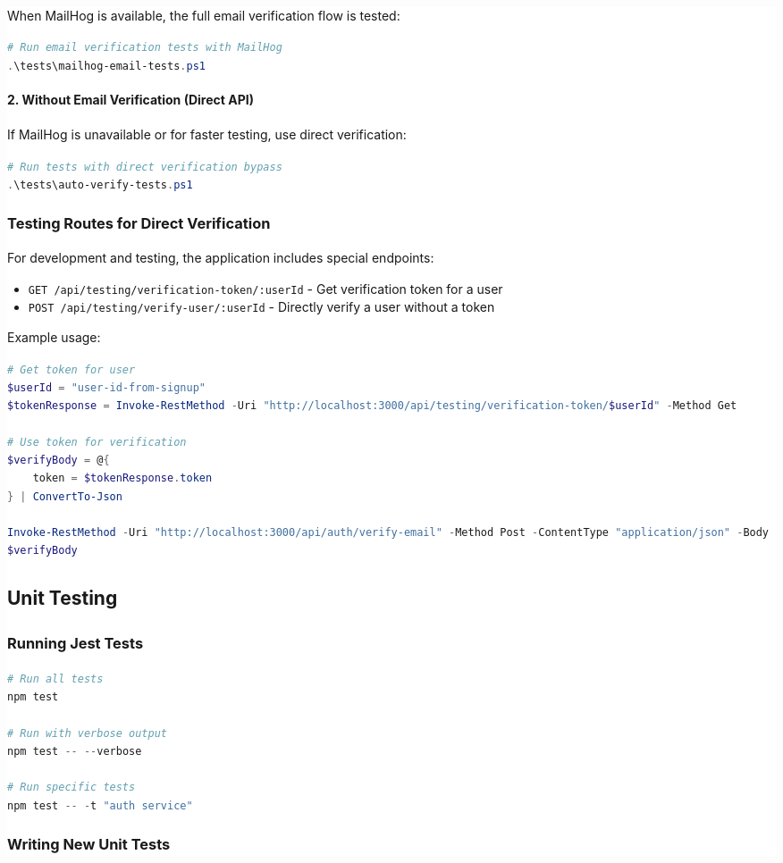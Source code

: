 When MailHog is available, the full email verification flow is tested:

```powershell
# Run email verification tests with MailHog
.\tests\mailhog-email-tests.ps1
```

#### 2. Without Email Verification (Direct API)

If MailHog is unavailable or for faster testing, use direct verification:

```powershell
# Run tests with direct verification bypass
.\tests\auto-verify-tests.ps1
```

### Testing Routes for Direct Verification

For development and testing, the application includes special endpoints:

- `GET /api/testing/verification-token/:userId` - Get verification token for a user
- `POST /api/testing/verify-user/:userId` - Directly verify a user without a token

Example usage:

```powershell
# Get token for user
$userId = "user-id-from-signup"
$tokenResponse = Invoke-RestMethod -Uri "http://localhost:3000/api/testing/verification-token/$userId" -Method Get

# Use token for verification
$verifyBody = @{
    token = $tokenResponse.token
} | ConvertTo-Json

Invoke-RestMethod -Uri "http://localhost:3000/api/auth/verify-email" -Method Post -ContentType "application/json" -Body $verifyBody
```

## Unit Testing

### Running Jest Tests

```powershell
# Run all tests
npm test

# Run with verbose output
npm test -- --verbose

# Run specific tests
npm test -- -t "auth service"
```

### Writing New Unit Tests
